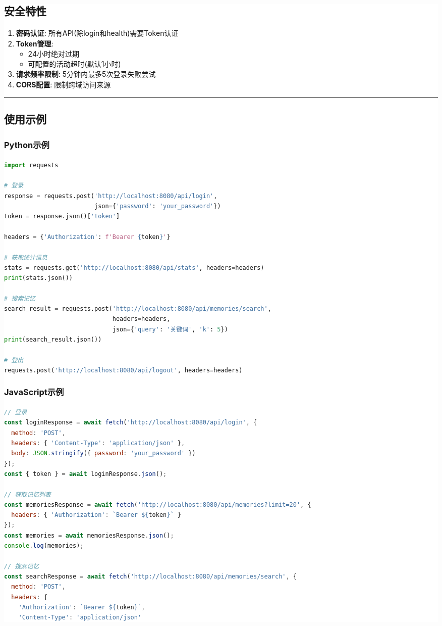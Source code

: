 
## 安全特性

1. **密码认证**: 所有API(除login和health)需要Token认证
2. **Token管理**: 
   - 24小时绝对过期
   - 可配置的活动超时(默认1小时)
3. **请求频率限制**: 5分钟内最多5次登录失败尝试
4. **CORS配置**: 限制跨域访问来源

---

## 使用示例

### Python示例

```python
import requests

# 登录
response = requests.post('http://localhost:8080/api/login', 
                         json={'password': 'your_password'})
token = response.json()['token']

headers = {'Authorization': f'Bearer {token}'}

# 获取统计信息
stats = requests.get('http://localhost:8080/api/stats', headers=headers)
print(stats.json())

# 搜索记忆
search_result = requests.post('http://localhost:8080/api/memories/search',
                              headers=headers,
                              json={'query': '关键词', 'k': 5})
print(search_result.json())

# 登出
requests.post('http://localhost:8080/api/logout', headers=headers)
```

### JavaScript示例

```javascript
// 登录
const loginResponse = await fetch('http://localhost:8080/api/login', {
  method: 'POST',
  headers: { 'Content-Type': 'application/json' },
  body: JSON.stringify({ password: 'your_password' })
});
const { token } = await loginResponse.json();

// 获取记忆列表
const memoriesResponse = await fetch('http://localhost:8080/api/memories?limit=20', {
  headers: { 'Authorization': `Bearer ${token}` }
});
const memories = await memoriesResponse.json();
console.log(memories);

// 搜索记忆
const searchResponse = await fetch('http://localhost:8080/api/memories/search', {
  method: 'POST',
  headers: {
    'Authorization': `Bearer ${token}`,
    'Content-Type': 'application/json'
```